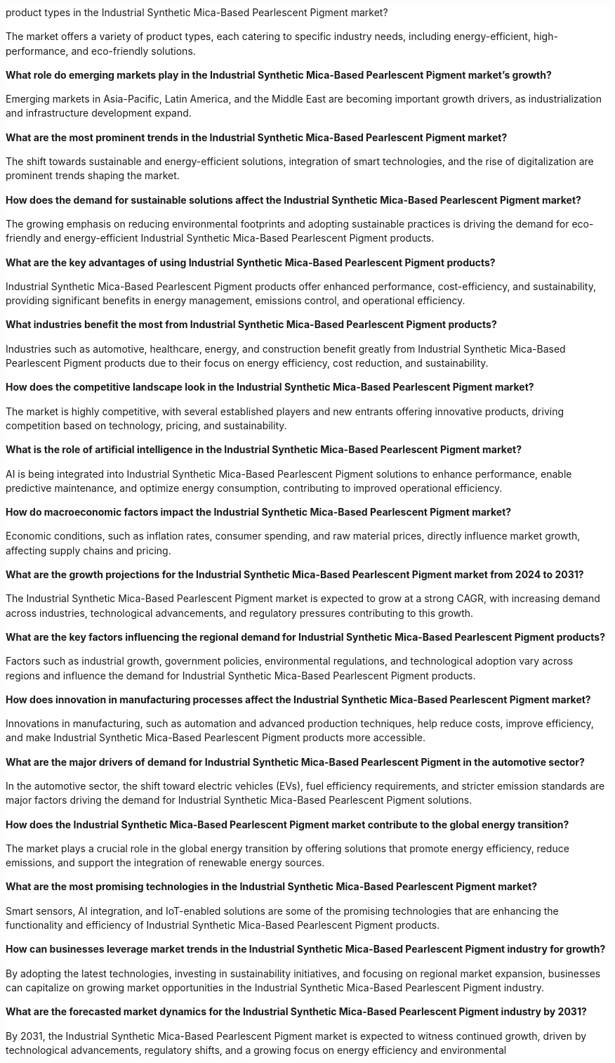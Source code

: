 product types in the Industrial Synthetic Mica-Based Pearlescent Pigment market?</strong></p><p>The market offers a variety of product types, each catering to specific industry needs, including energy-efficient, high-performance, and eco-friendly solutions.</p><p><strong>What role do emerging markets play in the Industrial Synthetic Mica-Based Pearlescent Pigment market&rsquo;s growth?</strong></p><p>Emerging markets in Asia-Pacific, Latin America, and the Middle East are becoming important growth drivers, as industrialization and infrastructure development expand.</p><p><strong>What are the most prominent trends in the Industrial Synthetic Mica-Based Pearlescent Pigment market?</strong></p><p>The shift towards sustainable and energy-efficient solutions, integration of smart technologies, and the rise of digitalization are prominent trends shaping the market.</p><p><strong>How does the demand for sustainable solutions affect the Industrial Synthetic Mica-Based Pearlescent Pigment market?</strong></p><p>The growing emphasis on reducing environmental footprints and adopting sustainable practices is driving the demand for eco-friendly and energy-efficient Industrial Synthetic Mica-Based Pearlescent Pigment products.</p><p><strong>What are the key advantages of using Industrial Synthetic Mica-Based Pearlescent Pigment products?</strong></p><p>Industrial Synthetic Mica-Based Pearlescent Pigment products offer enhanced performance, cost-efficiency, and sustainability, providing significant benefits in energy management, emissions control, and operational efficiency.</p><p><strong>What industries benefit the most from Industrial Synthetic Mica-Based Pearlescent Pigment products?</strong></p><p>Industries such as automotive, healthcare, energy, and construction benefit greatly from Industrial Synthetic Mica-Based Pearlescent Pigment products due to their focus on energy efficiency, cost reduction, and sustainability.</p><p><strong>How does the competitive landscape look in the Industrial Synthetic Mica-Based Pearlescent Pigment market?</strong></p><p>The market is highly competitive, with several established players and new entrants offering innovative products, driving competition based on technology, pricing, and sustainability.</p><p><strong>What is the role of artificial intelligence in the Industrial Synthetic Mica-Based Pearlescent Pigment market?</strong></p><p>AI is being integrated into Industrial Synthetic Mica-Based Pearlescent Pigment solutions to enhance performance, enable predictive maintenance, and optimize energy consumption, contributing to improved operational efficiency.</p><p><strong>How do macroeconomic factors impact the Industrial Synthetic Mica-Based Pearlescent Pigment market?</strong></p><p>Economic conditions, such as inflation rates, consumer spending, and raw material prices, directly influence market growth, affecting supply chains and pricing.</p><p><strong>What are the growth projections for the Industrial Synthetic Mica-Based Pearlescent Pigment market from 2024 to 2031?</strong></p><p>The Industrial Synthetic Mica-Based Pearlescent Pigment market is expected to grow at a strong CAGR, with increasing demand across industries, technological advancements, and regulatory pressures contributing to this growth.</p><p><strong>What are the key factors influencing the regional demand for Industrial Synthetic Mica-Based Pearlescent Pigment products?</strong></p><p>Factors such as industrial growth, government policies, environmental regulations, and technological adoption vary across regions and influence the demand for Industrial Synthetic Mica-Based Pearlescent Pigment products.</p><p><strong>How does innovation in manufacturing processes affect the Industrial Synthetic Mica-Based Pearlescent Pigment market?</strong></p><p>Innovations in manufacturing, such as automation and advanced production techniques, help reduce costs, improve efficiency, and make Industrial Synthetic Mica-Based Pearlescent Pigment products more accessible.</p><p><strong>What are the major drivers of demand for Industrial Synthetic Mica-Based Pearlescent Pigment in the automotive sector?</strong></p><p>In the automotive sector, the shift toward electric vehicles (EVs), fuel efficiency requirements, and stricter emission standards are major factors driving the demand for Industrial Synthetic Mica-Based Pearlescent Pigment solutions.</p><p><strong>How does the Industrial Synthetic Mica-Based Pearlescent Pigment market contribute to the global energy transition?</strong></p><p>The market plays a crucial role in the global energy transition by offering solutions that promote energy efficiency, reduce emissions, and support the integration of renewable energy sources.</p><p><strong>What are the most promising technologies in the Industrial Synthetic Mica-Based Pearlescent Pigment market?</strong></p><p>Smart sensors, AI integration, and IoT-enabled solutions are some of the promising technologies that are enhancing the functionality and efficiency of Industrial Synthetic Mica-Based Pearlescent Pigment products.</p><p><strong>How can businesses leverage market trends in the Industrial Synthetic Mica-Based Pearlescent Pigment industry for growth?</strong></p><p>By adopting the latest technologies, investing in sustainability initiatives, and focusing on regional market expansion, businesses can capitalize on growing market opportunities in the Industrial Synthetic Mica-Based Pearlescent Pigment industry.</p><p><strong>What are the forecasted market dynamics for the Industrial Synthetic Mica-Based Pearlescent Pigment industry by 2031?</strong></p><p>By 2031, the Industrial Synthetic Mica-Based Pearlescent Pigment market is expected to witness continued growth, driven by technological advancements, regulatory shifts, and a growing focus on energy efficiency and environmental